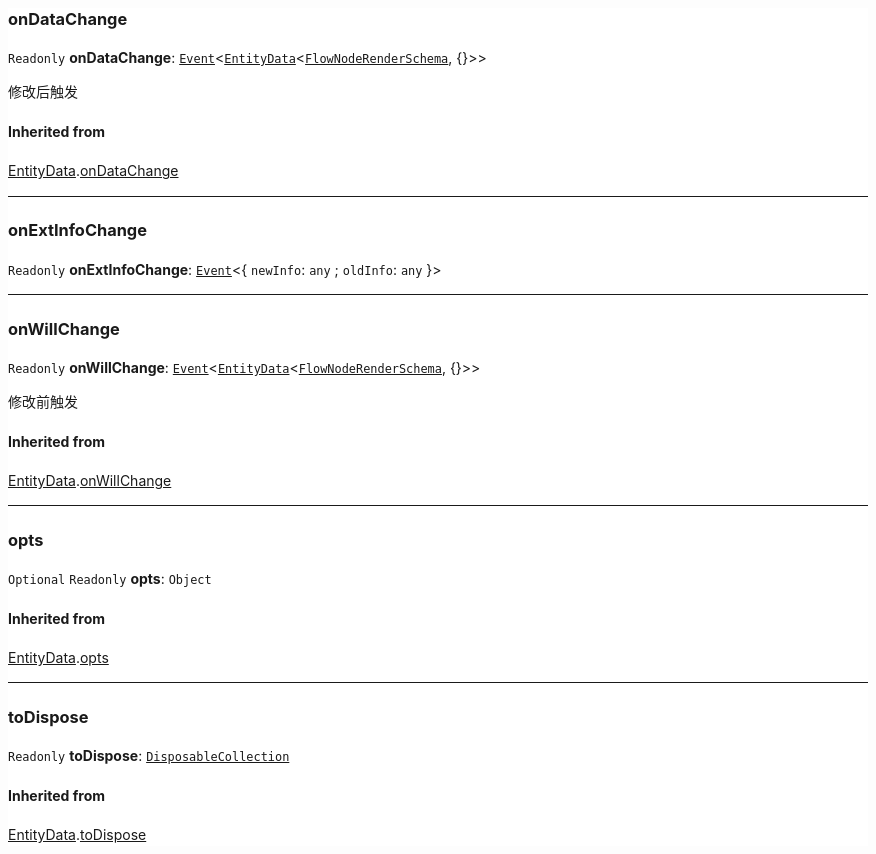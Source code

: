 ### onDataChange

`Readonly` **onDataChange**: [`Event`](/en/auto-docs/free-layout-editor/interfaces/Event-1.md)<[`EntityData`](/en/auto-docs/free-layout-editor/classes/EntityData.md)<[`FlowNodeRenderSchema`](/en/auto-docs/free-layout-editor/interfaces/FlowNodeRenderSchema.md), {}>>

修改后触发

#### Inherited from

[EntityData](/en/auto-docs/free-layout-editor/classes/EntityData.md).[onDataChange](/en/auto-docs/free-layout-editor/classes/EntityData.md#ondatachange)

***

### onExtInfoChange

`Readonly` **onExtInfoChange**: [`Event`](/en/auto-docs/free-layout-editor/interfaces/Event-1.md)<{ `newInfo`: `any` ; `oldInfo`: `any`  }>

***

### onWillChange

`Readonly` **onWillChange**: [`Event`](/en/auto-docs/free-layout-editor/interfaces/Event-1.md)<[`EntityData`](/en/auto-docs/free-layout-editor/classes/EntityData.md)<[`FlowNodeRenderSchema`](/en/auto-docs/free-layout-editor/interfaces/FlowNodeRenderSchema.md), {}>>

修改前触发

#### Inherited from

[EntityData](/en/auto-docs/free-layout-editor/classes/EntityData.md).[onWillChange](/en/auto-docs/free-layout-editor/classes/EntityData.md#onwillchange)

***

### opts

`Optional` `Readonly` **opts**: `Object`

#### Inherited from

[EntityData](/en/auto-docs/free-layout-editor/classes/EntityData.md).[opts](/en/auto-docs/free-layout-editor/classes/EntityData.md#opts)

***

### toDispose

`Readonly` **toDispose**: [`DisposableCollection`](/en/auto-docs/free-layout-editor/classes/DisposableCollection.md)

#### Inherited from

[EntityData](/en/auto-docs/free-layout-editor/classes/EntityData.md).[toDispose](/en/auto-docs/free-layout-editor/classes/EntityData.md#todispose)
